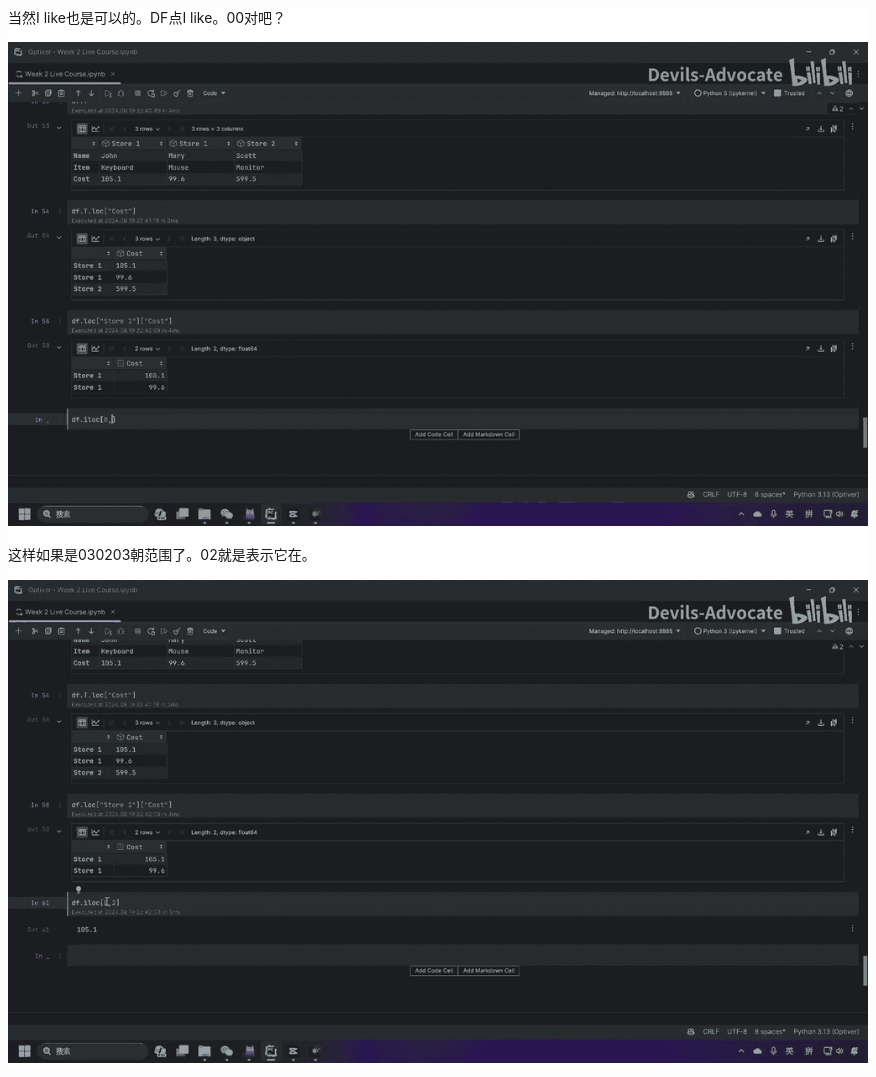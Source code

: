 当然I like也是可以的。DF点I like。00对吧？

![](img/57d7b6c45ec4d2b7fb41327cbf5fb818_31.png)

这样如果是030203朝范围了。02就是表示它在。

![](img/57d7b6c45ec4d2b7fb41327cbf5fb818_33.png)
